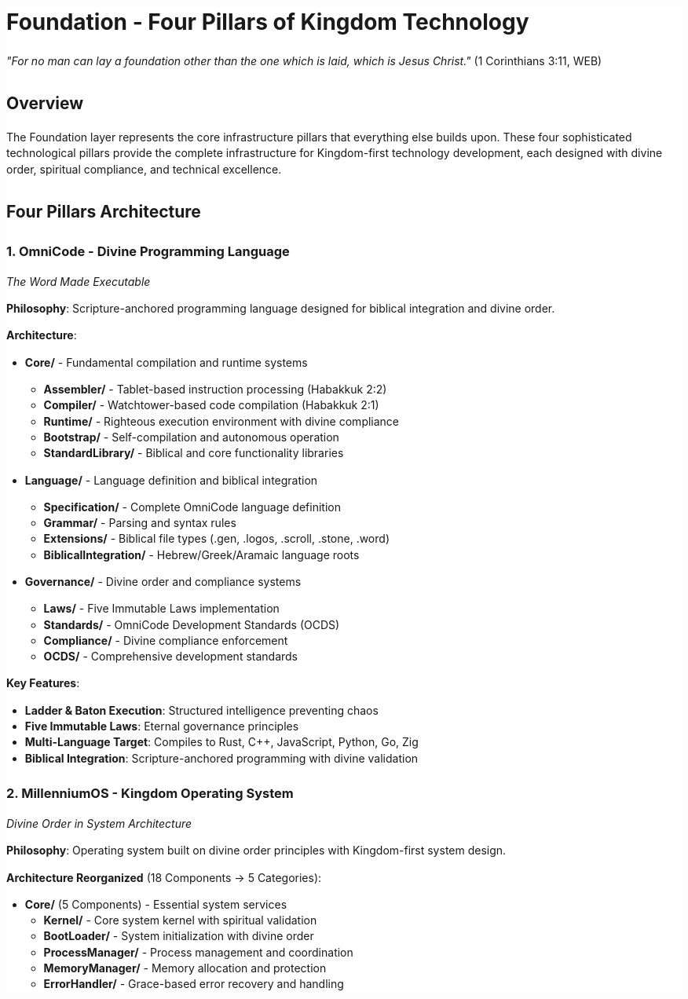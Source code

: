 # Foundation - Four Pillars of Kingdom Technology

*"For no man can lay a foundation other than the one which is laid, which is Jesus Christ."* (1 Corinthians 3:11, WEB)

## Overview

The Foundation layer represents the core infrastructure pillars that everything else builds upon. These four sophisticated technological pillars provide the complete infrastructure for Kingdom-first technology development, each designed with divine order, spiritual compliance, and technical excellence.

## Four Pillars Architecture

### 1. **OmniCode** - Divine Programming Language
*The Word Made Executable*

**Philosophy**: Scripture-anchored programming language designed for biblical integration and divine order.

**Architecture**:
- **Core/** - Fundamental compilation and runtime systems
  - **Assembler/** - Tablet-based instruction processing (Habakkuk 2:2)
  - **Compiler/** - Watchtower-based code compilation (Habakkuk 2:1)
  - **Runtime/** - Righteous execution environment with divine compliance
  - **Bootstrap/** - Self-compilation and autonomous operation
  - **StandardLibrary/** - Biblical and core functionality libraries

- **Language/** - Language definition and biblical integration
  - **Specification/** - Complete OmniCode language definition
  - **Grammar/** - Parsing and syntax rules
  - **Extensions/** - Biblical file types (.gen, .logos, .scroll, .stone, .word)
  - **BiblicalIntegration/** - Hebrew/Greek/Aramaic language roots

- **Governance/** - Divine order and compliance systems
  - **Laws/** - Five Immutable Laws implementation
  - **Standards/** - OmniCode Development Standards (OCDS)
  - **Compliance/** - Divine compliance enforcement
  - **OCDS/** - Comprehensive development standards

**Key Features**:
- **Ladder & Baton Execution**: Structured intelligence preventing chaos
- **Five Immutable Laws**: Eternal governance principles
- **Multi-Language Target**: Compiles to Rust, C++, JavaScript, Python, Go, Zig
- **Biblical Integration**: Scripture-anchored programming with divine validation

### 2. **MillenniumOS** - Kingdom Operating System
*Divine Order in System Architecture*

**Philosophy**: Operating system built on divine order principles with Kingdom-first system design.

**Architecture Reorganized** (18 Components → 5 Categories):
- **Core/** (5 Components) - Essential system services
  - **Kernel/** - Core system kernel with spiritual validation
  - **BootLoader/** - System initialization with divine order
  - **ProcessManager/** - Process management and coordination
  - **MemoryManager/** - Memory allocation and protection
  - **ErrorHandler/** - Grace-based error recovery and handling
